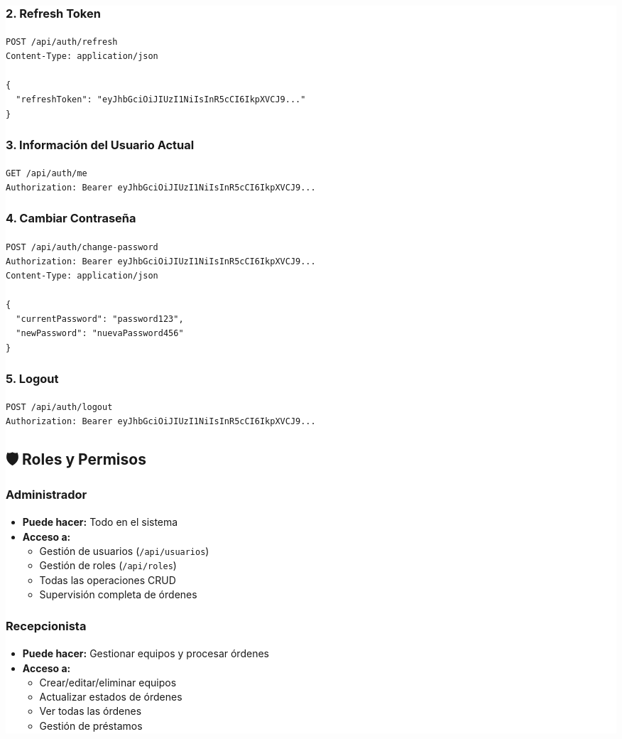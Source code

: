 ### 2. Refresh Token
```http
POST /api/auth/refresh
Content-Type: application/json

{
  "refreshToken": "eyJhbGciOiJIUzI1NiIsInR5cCI6IkpXVCJ9..."
}
```

### 3. Información del Usuario Actual
```http
GET /api/auth/me
Authorization: Bearer eyJhbGciOiJIUzI1NiIsInR5cCI6IkpXVCJ9...
```

### 4. Cambiar Contraseña
```http
POST /api/auth/change-password
Authorization: Bearer eyJhbGciOiJIUzI1NiIsInR5cCI6IkpXVCJ9...
Content-Type: application/json

{
  "currentPassword": "password123",
  "newPassword": "nuevaPassword456"
}
```

### 5. Logout
```http
POST /api/auth/logout
Authorization: Bearer eyJhbGciOiJIUzI1NiIsInR5cCI6IkpXVCJ9...
```

## 🛡️ Roles y Permisos

### Administrador
- **Puede hacer:** Todo en el sistema
- **Acceso a:**
  - Gestión de usuarios (`/api/usuarios`)
  - Gestión de roles (`/api/roles`)
  - Todas las operaciones CRUD
  - Supervisión completa de órdenes

### Recepcionista  
- **Puede hacer:** Gestionar equipos y procesar órdenes
- **Acceso a:**
  - Crear/editar/eliminar equipos
  - Actualizar estados de órdenes
  - Ver todas las órdenes
  - Gestión de préstamos
